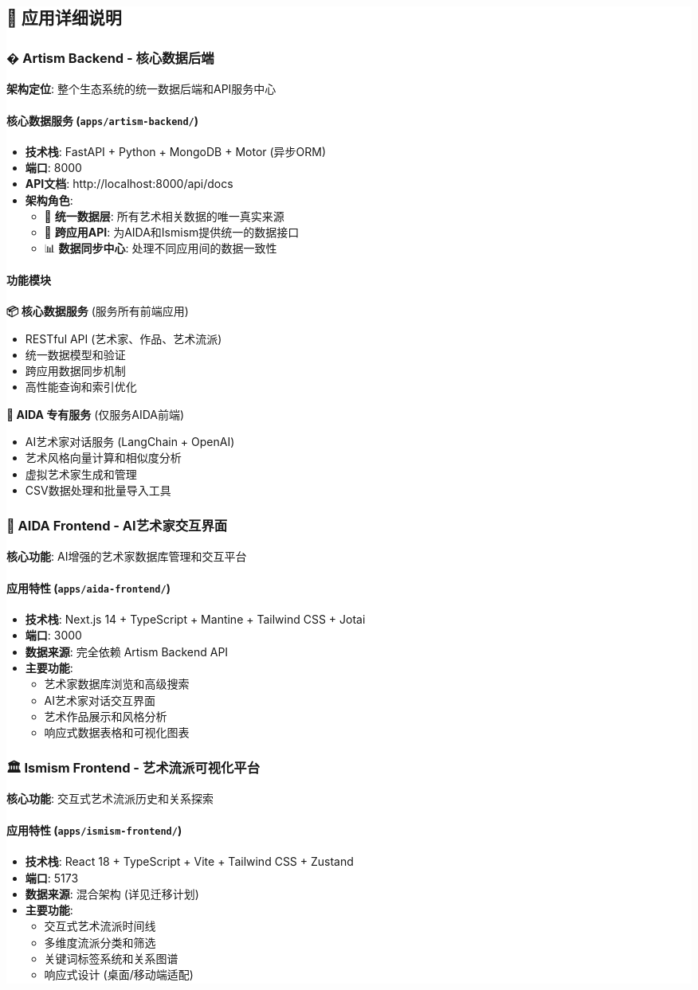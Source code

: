 ## 📁 应用详细说明

### �️ Artism Backend - 核心数据后端
**架构定位**: 整个生态系统的统一数据后端和API服务中心

#### 核心数据服务 (`apps/artism-backend/`)
- **技术栈**: FastAPI + Python + MongoDB + Motor (异步ORM)
- **端口**: 8000
- **API文档**: http://localhost:8000/api/docs
- **架构角色**:
  - 🎯 **统一数据层**: 所有艺术相关数据的唯一真实来源
  - 🔄 **跨应用API**: 为AIDA和Ismism提供统一的数据接口
  - 📊 **数据同步中心**: 处理不同应用间的数据一致性

#### 功能模块
**📦 核心数据服务** (服务所有前端应用)
- RESTful API (艺术家、作品、艺术流派)
- 统一数据模型和验证
- 跨应用数据同步机制
- 高性能查询和索引优化

**🤖 AIDA 专有服务** (仅服务AIDA前端)
- AI艺术家对话服务 (LangChain + OpenAI)
- 艺术风格向量计算和相似度分析
- 虚拟艺术家生成和管理
- CSV数据处理和批量导入工具

### 🎨 AIDA Frontend - AI艺术家交互界面
**核心功能**: AI增强的艺术家数据库管理和交互平台

#### 应用特性 (`apps/aida-frontend/`)
- **技术栈**: Next.js 14 + TypeScript + Mantine + Tailwind CSS + Jotai
- **端口**: 3000
- **数据来源**: 完全依赖 Artism Backend API
- **主要功能**:
  - 艺术家数据库浏览和高级搜索
  - AI艺术家对话交互界面
  - 艺术作品展示和风格分析
  - 响应式数据表格和可视化图表

### 🏛️ Ismism Frontend - 艺术流派可视化平台
**核心功能**: 交互式艺术流派历史和关系探索

#### 应用特性 (`apps/ismism-frontend/`)
- **技术栈**: React 18 + TypeScript + Vite + Tailwind CSS + Zustand
- **端口**: 5173
- **数据来源**: 混合架构 (详见迁移计划)
- **主要功能**:
  - 交互式艺术流派时间线
  - 多维度流派分类和筛选
  - 关键词标签系统和关系图谱
  - 响应式设计 (桌面/移动端适配)
